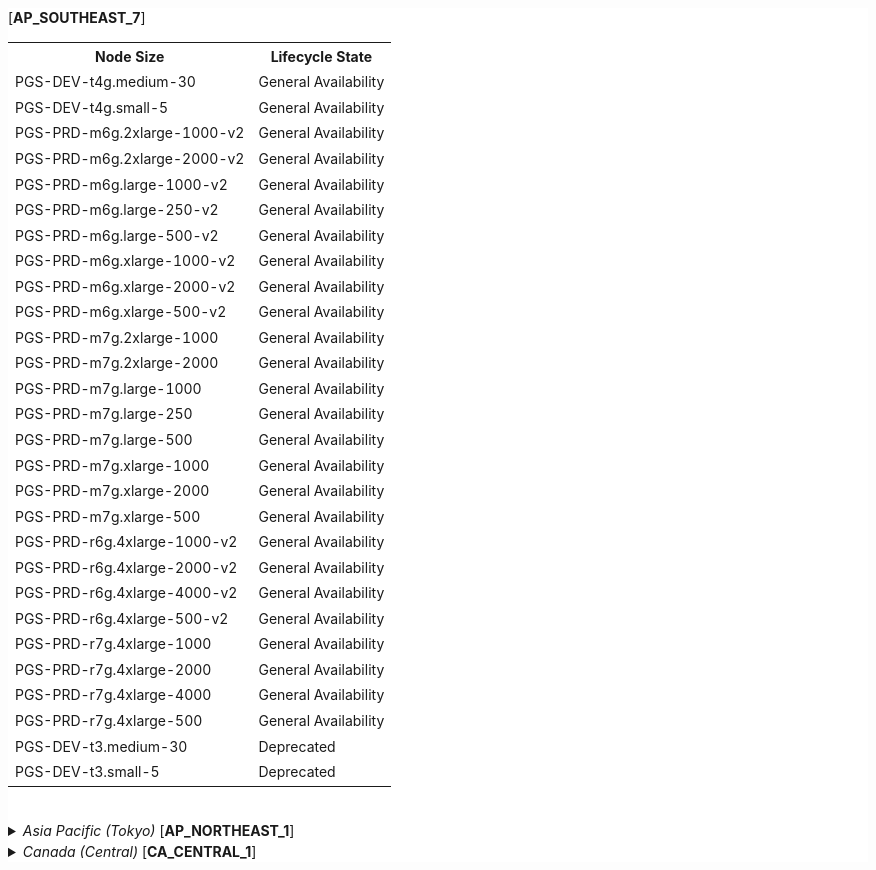 [__AP_SOUTHEAST_7__]</summary> <br> <table> <tr> <th>Node Size</th> <th>Lifecycle State</th> </tr> <tr> <td>PGS-DEV-t4g.medium-30 </td> <td>General Availability</td> </tr> <tr> <td>PGS-DEV-t4g.small-5 </td> <td>General Availability</td> </tr> <tr> <td>PGS-PRD-m6g.2xlarge-1000-v2 </td> <td>General Availability</td> </tr> <tr> <td>PGS-PRD-m6g.2xlarge-2000-v2 </td> <td>General Availability</td> </tr> <tr> <td>PGS-PRD-m6g.large-1000-v2 </td> <td>General Availability</td> </tr> <tr> <td>PGS-PRD-m6g.large-250-v2 </td> <td>General Availability</td> </tr> <tr> <td>PGS-PRD-m6g.large-500-v2 </td> <td>General Availability</td> </tr> <tr> <td>PGS-PRD-m6g.xlarge-1000-v2 </td> <td>General Availability</td> </tr> <tr> <td>PGS-PRD-m6g.xlarge-2000-v2 </td> <td>General Availability</td> </tr> <tr> <td>PGS-PRD-m6g.xlarge-500-v2 </td> <td>General Availability</td> </tr> <tr> <td>PGS-PRD-m7g.2xlarge-1000 </td> <td>General Availability</td> </tr> <tr> <td>PGS-PRD-m7g.2xlarge-2000 </td> <td>General Availability</td> </tr> <tr> <td>PGS-PRD-m7g.large-1000 </td> <td>General Availability</td> </tr> <tr> <td>PGS-PRD-m7g.large-250 </td> <td>General Availability</td> </tr> <tr> <td>PGS-PRD-m7g.large-500 </td> <td>General Availability</td> </tr> <tr> <td>PGS-PRD-m7g.xlarge-1000 </td> <td>General Availability</td> </tr> <tr> <td>PGS-PRD-m7g.xlarge-2000 </td> <td>General Availability</td> </tr> <tr> <td>PGS-PRD-m7g.xlarge-500 </td> <td>General Availability</td> </tr> <tr> <td>PGS-PRD-r6g.4xlarge-1000-v2 </td> <td>General Availability</td> </tr> <tr> <td>PGS-PRD-r6g.4xlarge-2000-v2 </td> <td>General Availability</td> </tr> <tr> <td>PGS-PRD-r6g.4xlarge-4000-v2 </td> <td>General Availability</td> </tr> <tr> <td>PGS-PRD-r6g.4xlarge-500-v2 </td> <td>General Availability</td> </tr> <tr> <td>PGS-PRD-r7g.4xlarge-1000 </td> <td>General Availability</td> </tr> <tr> <td>PGS-PRD-r7g.4xlarge-2000 </td> <td>General Availability</td> </tr> <tr> <td>PGS-PRD-r7g.4xlarge-4000 </td> <td>General Availability</td> </tr> <tr> <td>PGS-PRD-r7g.4xlarge-500 </td> <td>General Availability</td> </tr> <tr> <td>PGS-DEV-t3.medium-30 </td> <td>Deprecated</td> </tr> <tr> <td>PGS-DEV-t3.small-5 </td> <td>Deprecated</td> </tr> </table> <br> </details> <details><summary>*Asia Pacific (Tokyo)* [__AP_NORTHEAST_1__]</summary></details> <details> <summary>*Canada (Central)* [__CA_CENTRAL_1__]</summary> <br> <table> <tr> <th>Node Size</th> <th>Lifecycle State</th> </tr> <tr> <td>PGS-DEV-t4g.medium-30 </td> <td>General Availability</td> </tr> <tr> <td>PGS-DEV-t4g.small-5 </td> <td>General Availability</td> </tr> <tr> <td>PGS-PRD-m6g.2xlarge-1000-v2 </td> <td>General Availability</td> </tr> <tr> <td>PGS-PRD-m6g.2xlarge-2000-v2 </td> <td>General Availability</td> </tr> <tr> <td>PGS-PRD-m6g.large-1000-v2 </td> <td>General Availability</td> </tr> <tr> <td>PGS-PRD-m6g.large-250-v2 </td> <td>General Availability</td> </tr> <tr> <td>PGS-PRD-m6g.large-500-v2 </td> <td>General Availability</td> </tr> <tr> <td>PGS-PRD-m6g.xlarge-1000-v2 </td> <td>General Availability</td> </tr> <tr> <td>PGS-PRD-m6g.xlarge-2000-v2 </td> <td>General Availability</td> </tr> <tr> <td>PGS-PRD-m6g.xlarge-500-v2 </td> <td>General Availability</td> </tr> <tr> <td>PGS-PRD-m7g.2xlarge-1000